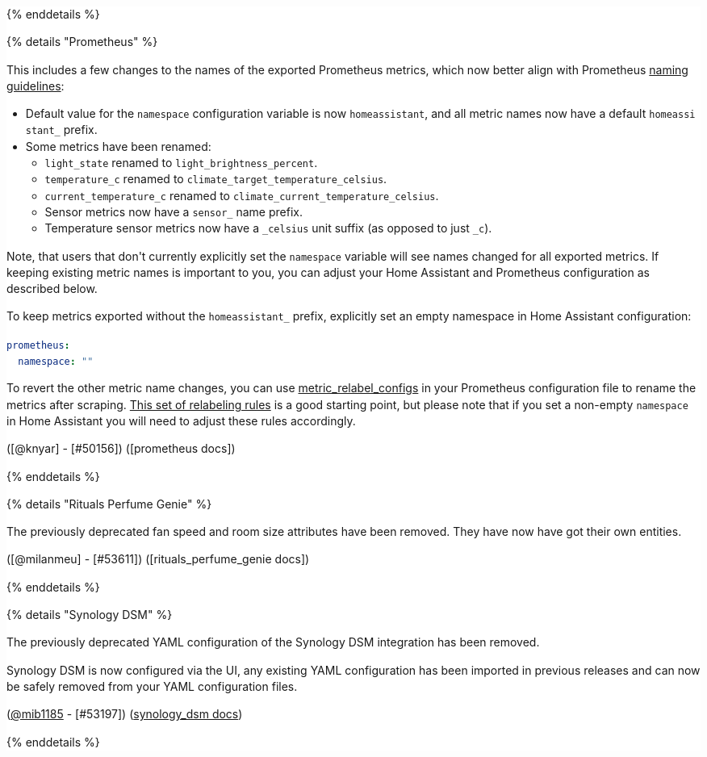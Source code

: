 {% enddetails %}

{% details "Prometheus" %}

This includes a few changes to the names of the exported Prometheus metrics,
which now better align with Prometheus [naming guidelines](https://github.com/home-assistant/core/tree/dev/homeassistant/components/prometheus#metric-naming-guidelines):

- Default value for the `namespace` configuration variable is now `homeassistant`,
  and all metric names now have a default `homeassistant_` prefix.
- Some metrics have been renamed:
  - `light_state` renamed to `light_brightness_percent`.
  - `temperature_c` renamed to `climate_target_temperature_celsius`.
  - `current_temperature_c` renamed to `climate_current_temperature_celsius`.
  - Sensor metrics now have a `sensor_` name prefix.
  - Temperature sensor metrics now have a `_celsius` unit suffix (as opposed to just `_c`).

Note, that users that don't currently explicitly set the `namespace` variable
will see names changed for all exported metrics. If keeping existing metric
names is important to you, you can adjust your Home Assistant and Prometheus
configuration as described below.

To keep metrics exported without the `homeassistant_` prefix, explicitly set an
empty namespace in Home Assistant configuration:

```yaml
prometheus:
  namespace: ""
```

To revert the other metric name changes, you can use [metric_relabel_configs](https://prometheus.io/docs/prometheus/latest/configuration/configuration/#metric_relabel_configs)
in your Prometheus configuration file to rename the metrics after scraping.
[This set of relabeling rules](https://gist.github.com/knyar/c3a58f8be92a2b7afadba5c16bbfc28f)
is a good starting point, but please note that if you set a non-empty `namespace`
in Home Assistant you will need to adjust these rules accordingly.

([@knyar] - [#50156]) ([prometheus docs])

{% enddetails %}

{% details "Rituals Perfume Genie" %}

The previously deprecated fan speed and room size attributes have been removed.
They have now have got their own entities.

([@milanmeu] - [#53611]) ([rituals_perfume_genie docs])

{% enddetails %}

{% details "Synology DSM" %}

The previously deprecated YAML configuration of the Synology DSM integration has been removed.

Synology DSM is now configured via the UI, any existing YAML configuration has been imported
in previous releases and can now be safely removed from your YAML configuration files.

([@mib1185] - [#53197]) ([synology_dsm docs])

{% enddetails %}


[#53788]: https://github.com/home-assistant/core/pull/53788
[#53857]: https://github.com/home-assistant/core/pull/53857
[#53947]: https://github.com/home-assistant/core/pull/53947
[#53973]: https://github.com/home-assistant/core/pull/53973
[#53980]: https://github.com/home-assistant/core/pull/53980
[#53985]: https://github.com/home-assistant/core/pull/53985
[#53997]: https://github.com/home-assistant/core/pull/53997
[@Hyralex]: https://github.com/Hyralex
[@bramkragten]: https://github.com/bramkragten
[@chemelli74]: https://github.com/chemelli74
[@gjohansson-ST]: https://github.com/gjohansson-ST
[@janiversen]: https://github.com/janiversen
[@jjlawren]: https://github.com/jjlawren
[@mib1185]: https://github.com/mib1185
[apcupsd docs]: /integrations/apcupsd/
[fritz docs]: /integrations/fritz/
[frontend docs]: /integrations/frontend/
[modbus docs]: /integrations/modbus/
[panasonic_viera docs]: /integrations/panasonic_viera/
[sonos docs]: /integrations/sonos/
[yale_smart_alarm docs]: /integrations/yale_smart_alarm/
[#54000]: https://github.com/home-assistant/core/pull/54000
[#54048]: https://github.com/home-assistant/core/pull/54048
[#54068]: https://github.com/home-assistant/core/pull/54068
[#54079]: https://github.com/home-assistant/core/pull/54079
[#54085]: https://github.com/home-assistant/core/pull/54085
[#54101]: https://github.com/home-assistant/core/pull/54101
[#54102]: https://github.com/home-assistant/core/pull/54102
[#54105]: https://github.com/home-assistant/core/pull/54105
[#54108]: https://github.com/home-assistant/core/pull/54108
[@balloob]: https://github.com/balloob
[@bdraco]: https://github.com/bdraco
[@chemelli74]: https://github.com/chemelli74
[@frenck]: https://github.com/frenck
[@natekspencer]: https://github.com/natekspencer
[@puddly]: https://github.com/puddly
[@thecode]: https://github.com/thecode
[automation docs]: /integrations/automation/
[fritz docs]: /integrations/fritz/
[homekit docs]: /integrations/homekit/
[litterrobot docs]: /integrations/litterrobot/
[saj docs]: /integrations/saj/
[script docs]: /integrations/script/
[shelly docs]: /integrations/shelly/
[template docs]: /integrations/template/
[zeroconf docs]: /integrations/zeroconf/
[zha docs]: /integrations/zha/
[#54114]: https://github.com/home-assistant/core/pull/54114
[#54130]: https://github.com/home-assistant/core/pull/54130
[#54142]: https://github.com/home-assistant/core/pull/54142
[#54152]: https://github.com/home-assistant/core/pull/54152
[#54165]: https://github.com/home-assistant/core/pull/54165
[@bdraco]: https://github.com/bdraco
[@mib1185]: https://github.com/mib1185
[@nzapponi]: https://github.com/nzapponi
[@ocalvo]: https://github.com/ocalvo
[enphase_envoy docs]: /integrations/enphase_envoy/
[homekit docs]: /integrations/homekit/
[network docs]: /integrations/network/
[sms docs]: /integrations/sms/
[zeroconf docs]: /integrations/zeroconf/
[#54015]: https://github.com/home-assistant/core/pull/54015
[#54188]: https://github.com/home-assistant/core/pull/54188
[#54193]: https://github.com/home-assistant/core/pull/54193
[#54195]: https://github.com/home-assistant/core/pull/54195
[#54202]: https://github.com/home-assistant/core/pull/54202
[#54203]: https://github.com/home-assistant/core/pull/54203
[#54212]: https://github.com/home-assistant/core/pull/54212
[#54225]: https://github.com/home-assistant/core/pull/54225
[#54239]: https://github.com/home-assistant/core/pull/54239
[@Mk4242]: https://github.com/Mk4242
[@Trinnik]: https://github.com/Trinnik
[@allenporter]: https://github.com/allenporter
[@bieniu]: https://github.com/bieniu
[@carstenschroeder]: https://github.com/carstenschroeder
[@dermotduffy]: https://github.com/dermotduffy
[@janiversen]: https://github.com/janiversen
[@tkdrob]: https://github.com/tkdrob
[ads docs]: https://www.home-assistant.io/integrations/ads/
[aladdin_connect docs]: https://www.home-assistant.io/integrations/aladdin_connect/
[androidtv docs]: https://www.home-assistant.io/integrations/androidtv/
[ebusd docs]: https://www.home-assistant.io/integrations/ebusd/
[modbus docs]: https://www.home-assistant.io/integrations/modbus/
[motioneye docs]: https://www.home-assistant.io/integrations/motioneye/
[#53439]: https://github.com/home-assistant/core/pull/53439
[#54049]: https://github.com/home-assistant/core/pull/54049
[#54100]: https://github.com/home-assistant/core/pull/54100
[#54261]: https://github.com/home-assistant/core/pull/54261
[#54268]: https://github.com/home-assistant/core/pull/54268
[#54285]: https://github.com/home-assistant/core/pull/54285
[#54286]: https://github.com/home-assistant/core/pull/54286
[#54288]: https://github.com/home-assistant/core/pull/54288
[#54290]: https://github.com/home-assistant/core/pull/54290
[#54294]: https://github.com/home-assistant/core/pull/54294
[#54299]: https://github.com/home-assistant/core/pull/54299
[#54303]: https://github.com/home-assistant/core/pull/54303
[#54335]: https://github.com/home-assistant/core/pull/54335
[#54342]: https://github.com/home-assistant/core/pull/54342
[#54350]: https://github.com/home-assistant/core/pull/54350
[#54353]: https://github.com/home-assistant/core/pull/54353
[#54354]: https://github.com/home-assistant/core/pull/54354
[#54356]: https://github.com/home-assistant/core/pull/54356
[#54364]: https://github.com/home-assistant/core/pull/54364
[#54365]: https://github.com/home-assistant/core/pull/54365
[#54373]: https://github.com/home-assistant/core/pull/54373
[@Bre77]: https://github.com/Bre77
[@ZeGuigui]: https://github.com/ZeGuigui
[@bachya]: https://github.com/bachya
[@balloob]: https://github.com/balloob
[@bdraco]: https://github.com/bdraco
[@bramkragten]: https://github.com/bramkragten
[@cdce8p]: https://github.com/cdce8p
[@dailow]: https://github.com/dailow
[@dgomes]: https://github.com/dgomes
[@firstof9]: https://github.com/firstof9
[@geuben]: https://github.com/geuben
[@jbouwh]: https://github.com/jbouwh
[@jjlawren]: https://github.com/jjlawren
[@raman325]: https://github.com/raman325
[@rikroe]: https://github.com/rikroe
[@tkdrob]: https://github.com/tkdrob
[advantage_air docs]: /integrations/advantage_air/
[agent_dvr docs]: /integrations/agent_dvr/
[alarmdecoder docs]: /integrations/alarmdecoder/
[aqualogic docs]: /integrations/aqualogic/
[atome docs]: /integrations/atome/
[bluesound docs]: /integrations/bluesound/
[bmw_connected_drive docs]: /integrations/bmw_connected_drive/
[climacell docs]: /integrations/climacell/
[cloud docs]: /integrations/cloud/
[frontend docs]: /integrations/frontend/
[http docs]: /integrations/http/
[hunterdouglas_powerview docs]: /integrations/hunterdouglas_powerview/
[integration docs]: /integrations/integration/
[ondilo_ico docs]: /integrations/ondilo_ico/
[simplisafe docs]: /integrations/simplisafe/
[sonos docs]: /integrations/sonos/
[xiaomi_miio docs]: /integrations/xiaomi_miio/
[zeroconf docs]: /integrations/zeroconf/
[zwave_js docs]: /integrations/zwave_js/
[#54377]: https://github.com/home-assistant/core/pull/54377
[#54380]: https://github.com/home-assistant/core/pull/54380
[#54401]: https://github.com/home-assistant/core/pull/54401
[#54421]: https://github.com/home-assistant/core/pull/54421
[#54436]: https://github.com/home-assistant/core/pull/54436
[@Danielhiversen]: https://github.com/Danielhiversen
[@bachya]: https://github.com/bachya
[@balloob]: https://github.com/balloob
[@ludeeus]: https://github.com/ludeeus
[canary docs]: /integrations/canary/
[cloud docs]: /integrations/cloud/
[co2signal docs]: /integrations/co2signal/
[openuv docs]: /integrations/openuv/
[tibber docs]: /integrations/tibber/
[#54424]: https://github.com/home-assistant/core/pull/54424
[#54447]: https://github.com/home-assistant/core/pull/54447
[#54451]: https://github.com/home-assistant/core/pull/54451
[#54462]: https://github.com/home-assistant/core/pull/54462
[#54488]: https://github.com/home-assistant/core/pull/54488
[#54497]: https://github.com/home-assistant/core/pull/54497
[#54515]: https://github.com/home-assistant/core/pull/54515
[#54558]: https://github.com/home-assistant/core/pull/54558
[#54571]: https://github.com/home-assistant/core/pull/54571
[#54579]: https://github.com/home-assistant/core/pull/54579
[#54582]: https://github.com/home-assistant/core/pull/54582
[#54587]: https://github.com/home-assistant/core/pull/54587
[#54595]: https://github.com/home-assistant/core/pull/54595
[#54604]: https://github.com/home-assistant/core/pull/54604
[#54610]: https://github.com/home-assistant/core/pull/54610
[#54617]: https://github.com/home-assistant/core/pull/54617
[#54645]: https://github.com/home-assistant/core/pull/54645
[#54670]: https://github.com/home-assistant/core/pull/54670
[@0xFelix]: https://github.com/0xFelix
[@Danielhiversen]: https://github.com/Danielhiversen
[@alandtse]: https://github.com/alandtse
[@balloob]: https://github.com/balloob
[@bdraco]: https://github.com/bdraco
[@colinodell]: https://github.com/colinodell
[@ehendrix23]: https://github.com/ehendrix23
[@filcole]: https://github.com/filcole
[@gerard33]: https://github.com/gerard33
[@janiversen]: https://github.com/janiversen
[@jesserockz]: https://github.com/jesserockz
[@mib1185]: https://github.com/mib1185
[@oxan]: https://github.com/oxan
[@scop]: https://github.com/scop
[@tkdrob]: https://github.com/tkdrob
[adax docs]: /integrations/adax/
[ambiclimate docs]: /integrations/ambiclimate/
[bmw_connected_drive docs]: /integrations/bmw_connected_drive/
[esphome docs]: /integrations/esphome/
[http docs]: /integrations/http/
[huawei_lte docs]: /integrations/huawei_lte/
[modbus docs]: /integrations/modbus/
[myq docs]: /integrations/myq/
[nfandroidtv docs]: /integrations/nfandroidtv/
[nissan_leaf docs]: /integrations/nissan_leaf/
[qnap docs]: /integrations/qnap/
[synology_dsm docs]: /integrations/synology_dsm/
[tesla docs]: /integrations/tesla/
[tibber docs]: /integrations/tibber/
[universal docs]: /integrations/universal/
[zeroconf docs]: /integrations/zeroconf/
[#54570]: https://github.com/home-assistant/core/pull/54570
[#54614]: https://github.com/home-assistant/core/pull/54614
[#54693]: https://github.com/home-assistant/core/pull/54693
[#54726]: https://github.com/home-assistant/core/pull/54726
[#54727]: https://github.com/home-assistant/core/pull/54727
[#54848]: https://github.com/home-assistant/core/pull/54848
[@DylanGore]: https://github.com/DylanGore
[@TomBrien]: https://github.com/TomBrien
[@bdraco]: https://github.com/bdraco
[@cdce8p]: https://github.com/cdce8p
[@rikroe]: https://github.com/rikroe
[@rytilahti]: https://github.com/rytilahti
[bmw_connected_drive docs]: /integrations/bmw_connected_drive/
[homekit docs]: /integrations/homekit/
[met_eireann docs]: /integrations/met_eireann/
[tplink docs]: /integrations/tplink/
[vesync docs]: /integrations/vesync/